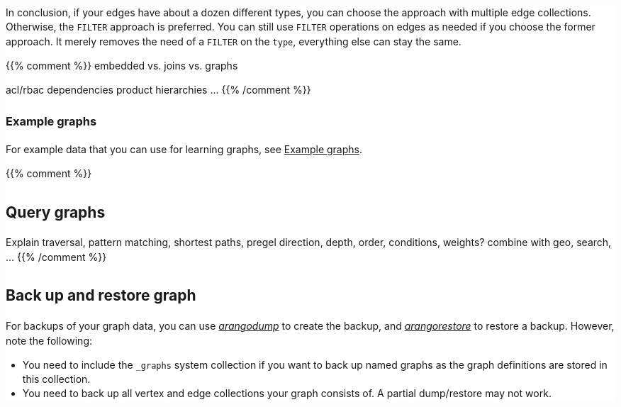 In conclusion, if your edges have about a dozen different types, you can choose
the approach with multiple edge collections. Otherwise, the `FILTER` approach is
preferred. You can still use `FILTER` operations on edges as needed if you choose
the former approach. It merely removes the need of a `FILTER` on the `type`,
everything else can stay the same.

{{% comment %}}
embedded vs. joins vs. graphs

acl/rbac
dependencies
product hierarchies
...
{{% /comment %}}

### Example graphs

For example data that you can use for learning graphs, see
[Example graphs](example-graphs.md).

{{% comment %}}
## Query graphs

Explain traversal, pattern matching, shortest paths, pregel
direction, depth, order, conditions, weights?
combine with geo, search, ...
{{% /comment %}}

## Back up and restore graph

For backups of your graph data, you can use [_arangodump_](../components/tools/arangodump/_index.md)
to create the backup, and [_arangorestore_](../components/tools/arangorestore/_index.md) to
restore a backup. However, note the following:

- You need to include the `_graphs` system collection if you want to back up
  named graphs as the graph definitions are stored in this collection.
- You need to back up all vertex and edge collections your graph consists of.
  A partial dump/restore may not work.

